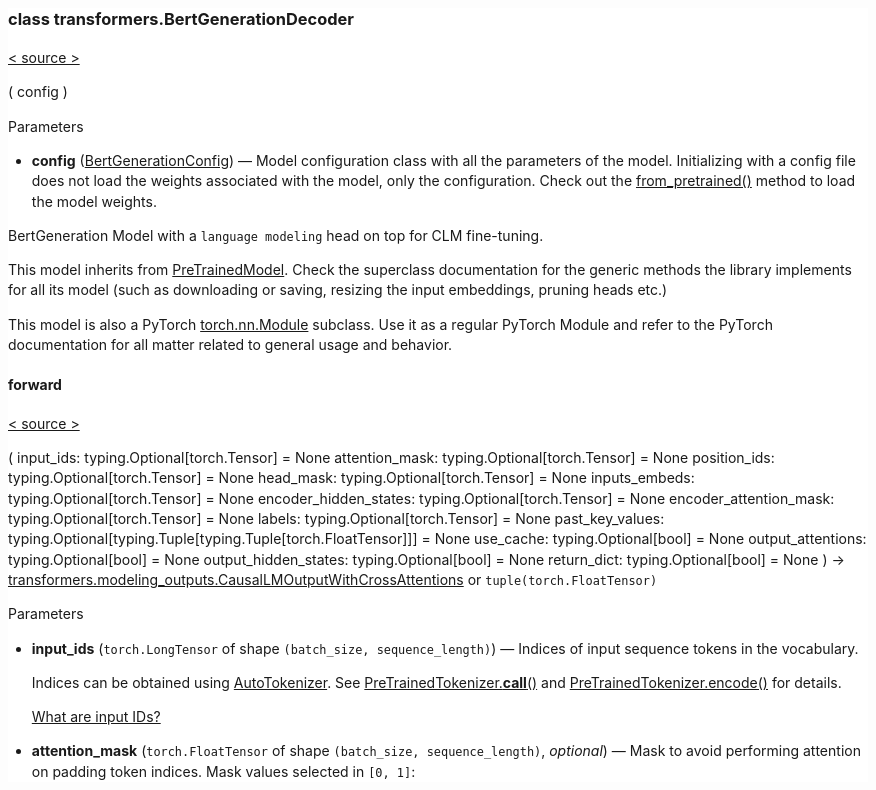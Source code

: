 ### class transformers.BertGenerationDecoder

[< source \>](https://github.com/huggingface/transformers/blob/v4.34.0/src/transformers/models/bert_generation/modeling_bert_generation.py#L864)

( config )

Parameters

-   **config** ([BertGenerationConfig](/docs/transformers/v4.34.0/en/model_doc/bert-generation#transformers.BertGenerationConfig)) — Model configuration class with all the parameters of the model. Initializing with a config file does not load the weights associated with the model, only the configuration. Check out the [from\_pretrained()](/docs/transformers/v4.34.0/en/main_classes/model#transformers.PreTrainedModel.from_pretrained) method to load the model weights.

BertGeneration Model with a `language modeling` head on top for CLM fine-tuning.

This model inherits from [PreTrainedModel](/docs/transformers/v4.34.0/en/main_classes/model#transformers.PreTrainedModel). Check the superclass documentation for the generic methods the library implements for all its model (such as downloading or saving, resizing the input embeddings, pruning heads etc.)

This model is also a PyTorch [torch.nn.Module](https://pytorch.org/docs/stable/nn.html#torch.nn.Module) subclass. Use it as a regular PyTorch Module and refer to the PyTorch documentation for all matter related to general usage and behavior.

#### forward

[< source \>](https://github.com/huggingface/transformers/blob/v4.34.0/src/transformers/models/bert_generation/modeling_bert_generation.py#L885)

( input\_ids: typing.Optional\[torch.Tensor\] = None attention\_mask: typing.Optional\[torch.Tensor\] = None position\_ids: typing.Optional\[torch.Tensor\] = None head\_mask: typing.Optional\[torch.Tensor\] = None inputs\_embeds: typing.Optional\[torch.Tensor\] = None encoder\_hidden\_states: typing.Optional\[torch.Tensor\] = None encoder\_attention\_mask: typing.Optional\[torch.Tensor\] = None labels: typing.Optional\[torch.Tensor\] = None past\_key\_values: typing.Optional\[typing.Tuple\[typing.Tuple\[torch.FloatTensor\]\]\] = None use\_cache: typing.Optional\[bool\] = None output\_attentions: typing.Optional\[bool\] = None output\_hidden\_states: typing.Optional\[bool\] = None return\_dict: typing.Optional\[bool\] = None ) → [transformers.modeling\_outputs.CausalLMOutputWithCrossAttentions](/docs/transformers/v4.34.0/en/main_classes/output#transformers.modeling_outputs.CausalLMOutputWithCrossAttentions) or `tuple(torch.FloatTensor)`

Parameters

-   **input\_ids** (`torch.LongTensor` of shape `(batch_size, sequence_length)`) — Indices of input sequence tokens in the vocabulary.
    
    Indices can be obtained using [AutoTokenizer](/docs/transformers/v4.34.0/en/model_doc/auto#transformers.AutoTokenizer). See [PreTrainedTokenizer.**call**()](/docs/transformers/v4.34.0/en/model_doc/vits#transformers.VitsTokenizer.__call__) and [PreTrainedTokenizer.encode()](/docs/transformers/v4.34.0/en/main_classes/tokenizer#transformers.PreTrainedTokenizerFast.encode) for details.
    
    [What are input IDs?](../glossary#input-ids)
    
-   **attention\_mask** (`torch.FloatTensor` of shape `(batch_size, sequence_length)`, _optional_) — Mask to avoid performing attention on padding token indices. Mask values selected in `[0, 1]`:
    